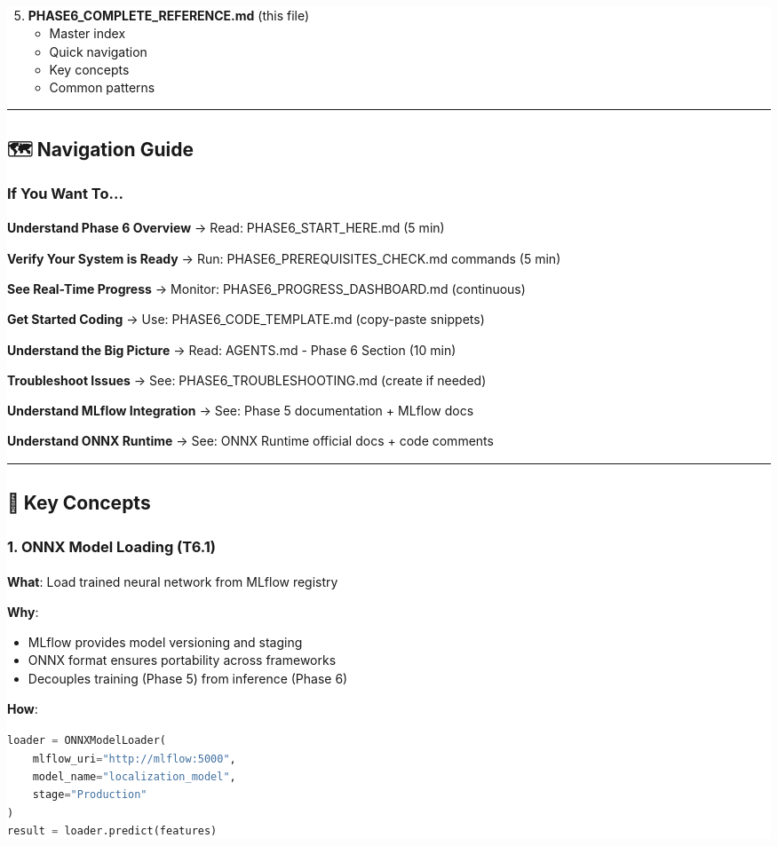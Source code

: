 5. **PHASE6_COMPLETE_REFERENCE.md** (this file)
   - Master index
   - Quick navigation
   - Key concepts
   - Common patterns

---

## 🗺️ Navigation Guide

### If You Want To...

**Understand Phase 6 Overview**
→ Read: PHASE6_START_HERE.md (5 min)

**Verify Your System is Ready**
→ Run: PHASE6_PREREQUISITES_CHECK.md commands (5 min)

**See Real-Time Progress**
→ Monitor: PHASE6_PROGRESS_DASHBOARD.md (continuous)

**Get Started Coding**
→ Use: PHASE6_CODE_TEMPLATE.md (copy-paste snippets)

**Understand the Big Picture**
→ Read: AGENTS.md - Phase 6 Section (10 min)

**Troubleshoot Issues**
→ See: PHASE6_TROUBLESHOOTING.md (create if needed)

**Understand MLflow Integration**
→ See: Phase 5 documentation + MLflow docs

**Understand ONNX Runtime**
→ See: ONNX Runtime official docs + code comments

---

## 🔑 Key Concepts

### 1. ONNX Model Loading (T6.1)

**What**: Load trained neural network from MLflow registry

**Why**: 
- MLflow provides model versioning and staging
- ONNX format ensures portability across frameworks
- Decouples training (Phase 5) from inference (Phase 6)

**How**:
```python
loader = ONNXModelLoader(
    mlflow_uri="http://mlflow:5000",
    model_name="localization_model",
    stage="Production"
)
result = loader.predict(features)
```
